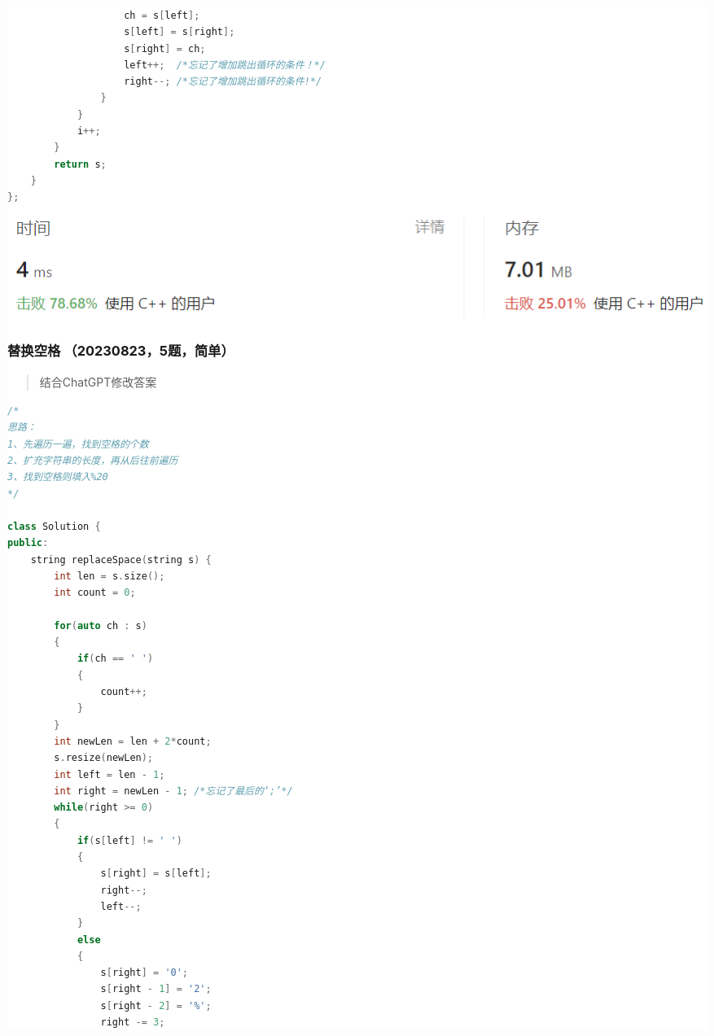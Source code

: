 ```C++ {.line-numbers}
                    ch = s[left];
                    s[left] = s[right];
                    s[right] = ch;
                    left++;  /*忘记了增加跳出循环的条件！*/
                    right--; /*忘记了增加跳出循环的条件!*/
                }
            }
            i++;
        }
        return s;
    }
};
```
![Alt text](image-20.png)
### 替换空格 （20230823，5题，简单）
>结合ChatGPT修改答案
```C++ {.line-numbers}
/*
思路：
1、先遍历一遍，找到空格的个数
2、扩充字符串的长度，再从后往前遍历
3、找到空格则填入%20
*/

class Solution {
public:
    string replaceSpace(string s) {
        int len = s.size();
        int count = 0;

        for(auto ch : s)
        {
            if(ch == ' ')
            {
                count++;
            }
        }
        int newLen = len + 2*count;
        s.resize(newLen);
        int left = len - 1;
        int right = newLen - 1; /*忘记了最后的‘;’*/
        while(right >= 0)
        {
            if(s[left] != ' ')
            {
                s[right] = s[left];
                right--;
                left--;
            }
            else
            {
                s[right] = '0';
                s[right - 1] = '2';
                s[right - 2] = '%';
                right -= 3;
```